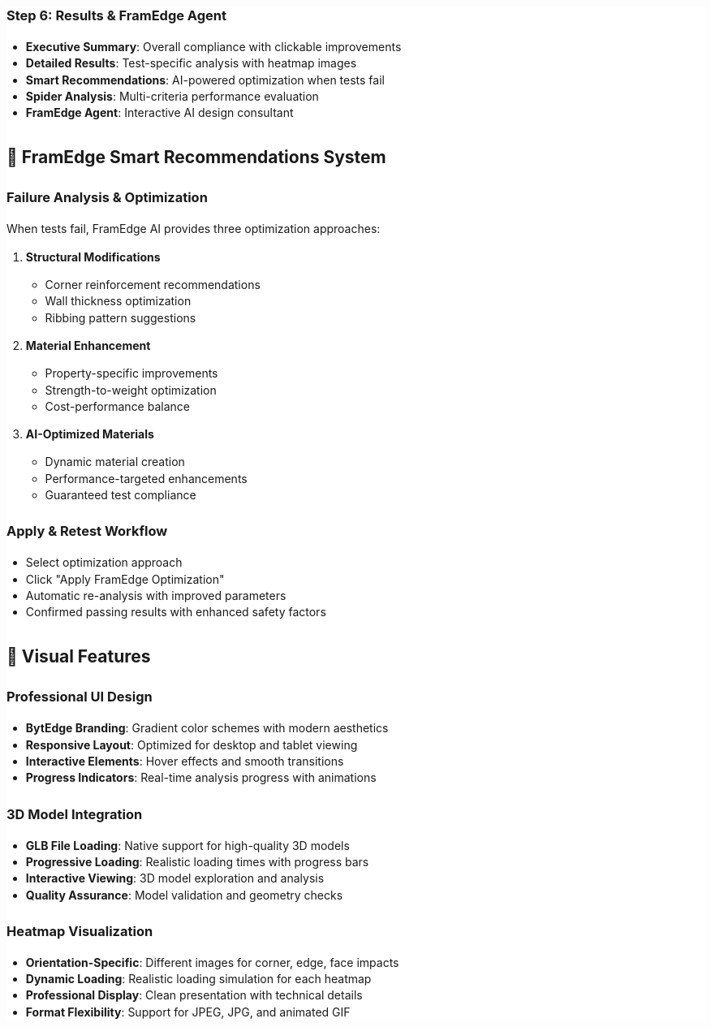 ### Step 6: Results & FramEdge Agent
- **Executive Summary**: Overall compliance with clickable improvements
- **Detailed Results**: Test-specific analysis with heatmap images
- **Smart Recommendations**: AI-powered optimization when tests fail
- **Spider Analysis**: Multi-criteria performance evaluation
- **FramEdge Agent**: Interactive AI design consultant

## 🧠 FramEdge Smart Recommendations System

### Failure Analysis & Optimization
When tests fail, FramEdge AI provides three optimization approaches:

1. **Structural Modifications**
   - Corner reinforcement recommendations
   - Wall thickness optimization
   - Ribbing pattern suggestions

2. **Material Enhancement**
   - Property-specific improvements
   - Strength-to-weight optimization
   - Cost-performance balance

3. **AI-Optimized Materials**
   - Dynamic material creation
   - Performance-targeted enhancements
   - Guaranteed test compliance

### Apply & Retest Workflow
- Select optimization approach
- Click "Apply FramEdge Optimization"
- Automatic re-analysis with improved parameters
- Confirmed passing results with enhanced safety factors

## 🎨 Visual Features

### Professional UI Design
- **BytEdge Branding**: Gradient color schemes with modern aesthetics
- **Responsive Layout**: Optimized for desktop and tablet viewing
- **Interactive Elements**: Hover effects and smooth transitions
- **Progress Indicators**: Real-time analysis progress with animations

### 3D Model Integration
- **GLB File Loading**: Native support for high-quality 3D models
- **Progressive Loading**: Realistic loading times with progress bars
- **Interactive Viewing**: 3D model exploration and analysis
- **Quality Assurance**: Model validation and geometry checks

### Heatmap Visualization
- **Orientation-Specific**: Different images for corner, edge, face impacts
- **Dynamic Loading**: Realistic loading simulation for each heatmap
- **Professional Display**: Clean presentation with technical details
- **Format Flexibility**: Support for JPEG, JPG, and animated GIF
